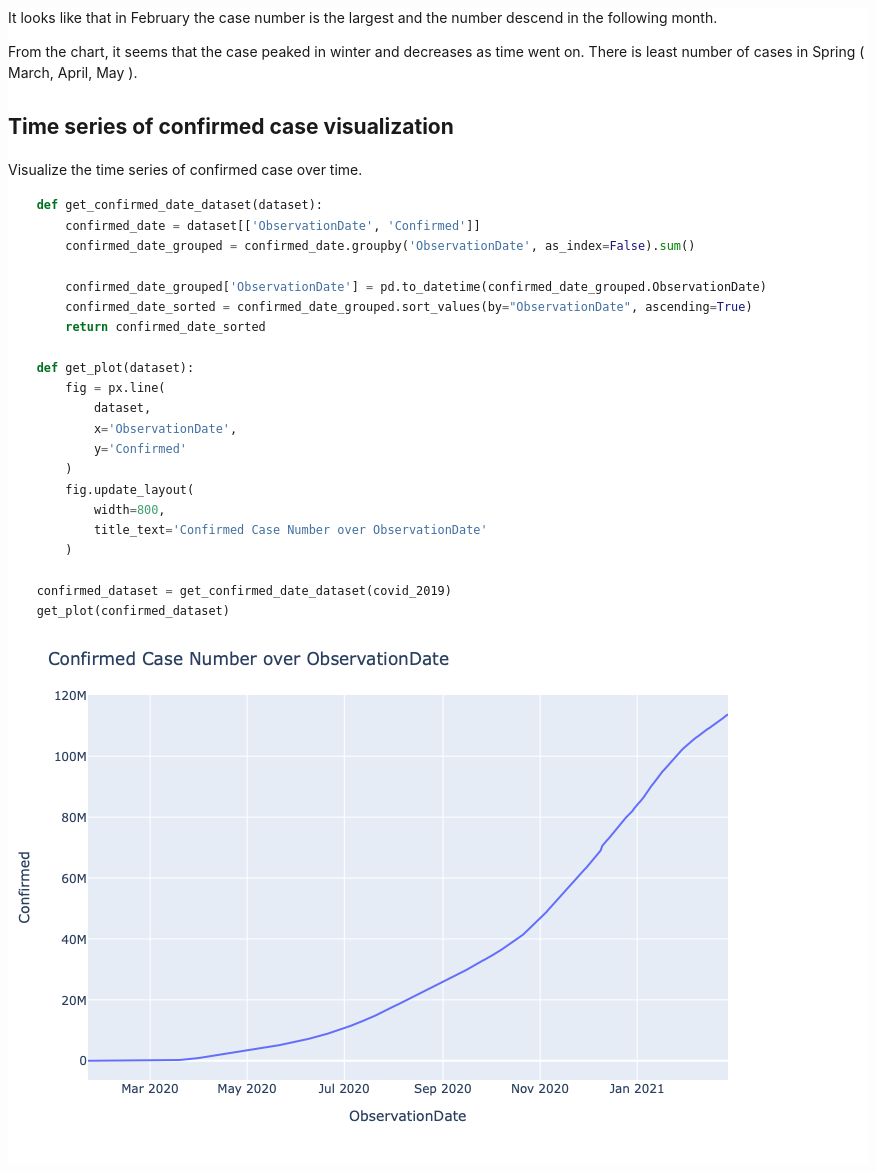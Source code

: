 It looks like that in February the case number is the largest and the number descend in the following month.

From the chart, it seems that the case peaked in winter and decreases as time went on. There is least number of cases in Spring ( March, April, May ). 

## Time series of confirmed case visualization  

Visualize the time series of confirmed case over time. 

```python
    def get_confirmed_date_dataset(dataset):
        confirmed_date = dataset[['ObservationDate', 'Confirmed']]
        confirmed_date_grouped = confirmed_date.groupby('ObservationDate', as_index=False).sum()

        confirmed_date_grouped['ObservationDate'] = pd.to_datetime(confirmed_date_grouped.ObservationDate)
        confirmed_date_sorted = confirmed_date_grouped.sort_values(by="ObservationDate", ascending=True)
        return confirmed_date_sorted

    def get_plot(dataset):
        fig = px.line(
            dataset,
            x='ObservationDate',
            y='Confirmed'
        )
        fig.update_layout(
            width=800,
            title_text='Confirmed Case Number over ObservationDate'
        )

    confirmed_dataset = get_confirmed_date_dataset(covid_2019)
    get_plot(confirmed_dataset)
```

![lineplot for confirmed cases over time](./plots_img/confirm_case_number.png)
